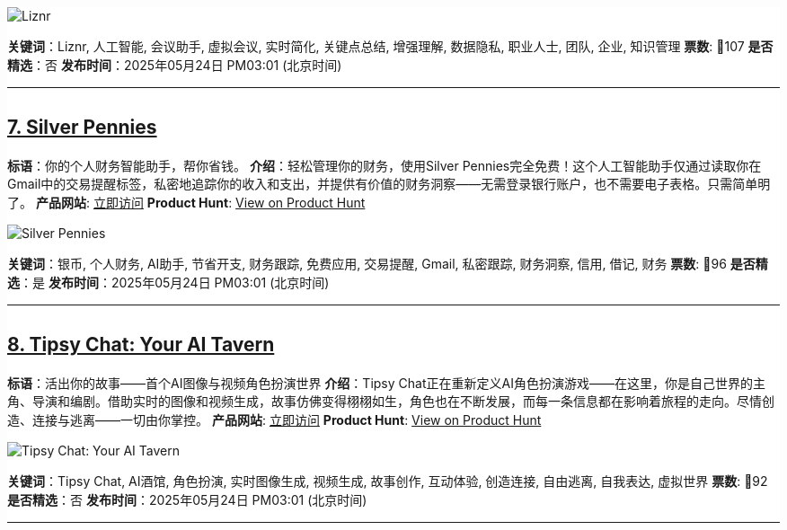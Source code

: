 ![Liznr](https://ph-files.imgix.net/2e743271-527f-4b7f-998e-c5b38cb39d70.jpeg?auto=format)

**关键词**：Liznr, 人工智能, 会议助手, 虚拟会议, 实时简化, 关键点总结, 增强理解, 数据隐私, 职业人士, 团队, 企业, 知识管理
**票数**: 🔺107
**是否精选**：否
**发布时间**：2025年05月24日 PM03:01 (北京时间)

---

## [7. Silver Pennies](https://www.producthunt.com/posts/silver-pennies?utm_campaign=producthunt-api&utm_medium=api-v2&utm_source=Application%3A+decohack+%28ID%3A+172745%29)
**标语**：你的个人财务智能助手，帮你省钱。
**介绍**：轻松管理你的财务，使用Silver Pennies完全免费！这个人工智能助手仅通过读取你在Gmail中的交易提醒标签，私密地追踪你的收入和支出，并提供有价值的财务洞察——无需登录银行账户，也不需要电子表格。只需简单明了。
**产品网站**: [立即访问](https://www.producthunt.com/r/6HGWG77EBDX6MS?utm_campaign=producthunt-api&utm_medium=api-v2&utm_source=Application%3A+decohack+%28ID%3A+172745%29)
**Product Hunt**: [View on Product Hunt](https://www.producthunt.com/posts/silver-pennies?utm_campaign=producthunt-api&utm_medium=api-v2&utm_source=Application%3A+decohack+%28ID%3A+172745%29)

![Silver Pennies](https://ph-files.imgix.net/83bbba55-3d74-4f3e-a563-8b9f0f1234b2.png?auto=format)

**关键词**：银币, 个人财务, AI助手, 节省开支, 财务跟踪, 免费应用, 交易提醒, Gmail, 私密跟踪, 财务洞察, 信用, 借记, 财务
**票数**: 🔺96
**是否精选**：是
**发布时间**：2025年05月24日 PM03:01 (北京时间)

---

## [8. Tipsy Chat: Your AI Tavern](https://www.producthunt.com/posts/tipsy-chat-your-ai-tavern?utm_campaign=producthunt-api&utm_medium=api-v2&utm_source=Application%3A+decohack+%28ID%3A+172745%29)
**标语**：活出你的故事——首个AI图像与视频角色扮演世界
**介绍**：Tipsy Chat正在重新定义AI角色扮演游戏——在这里，你是自己世界的主角、导演和编剧。借助实时的图像和视频生成，故事仿佛变得栩栩如生，角色也在不断发展，而每一条信息都在影响着旅程的走向。尽情创造、连接与逃离——一切由你掌控。
**产品网站**: [立即访问](https://www.producthunt.com/r/322YUGQPULKGNJ?utm_campaign=producthunt-api&utm_medium=api-v2&utm_source=Application%3A+decohack+%28ID%3A+172745%29)
**Product Hunt**: [View on Product Hunt](https://www.producthunt.com/posts/tipsy-chat-your-ai-tavern?utm_campaign=producthunt-api&utm_medium=api-v2&utm_source=Application%3A+decohack+%28ID%3A+172745%29)

![Tipsy Chat: Your AI Tavern](https://ph-files.imgix.net/13f95b21-68a2-4754-a7dc-ef49bf97f161.jpeg?auto=format)

**关键词**：Tipsy Chat, AI酒馆, 角色扮演, 实时图像生成, 视频生成, 故事创作, 互动体验, 创造连接, 自由逃离, 自我表达, 虚拟世界
**票数**: 🔺92
**是否精选**：否
**发布时间**：2025年05月24日 PM03:01 (北京时间)

---
